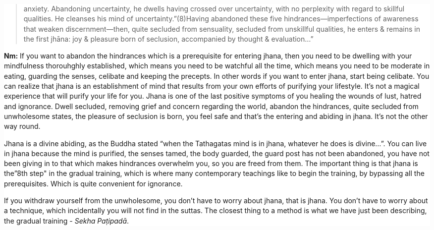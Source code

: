 > anxiety. Abandoning uncertainty, he dwells having crossed over
> uncertainty, with no perplexity with regard to skillful qualities. He
> cleanses his mind of uncertainty.”(8)Having abandoned these five
> hindrances—imperfections of awareness that weaken discernment—then,
> quite secluded from sensuality, secluded from unskillful qualities, he
> enters & remains in the first jhāna: joy & pleasure born of seclusion,
> accompanied by thought & evaluation…”

</div>

**Nm:** If you want to abandon the hindrances which is a prerequisite
for entering jhana, then you need to be dwelling with your mindfulness
thorouhghly established, which means you need to be watchful all the
time, which means you need to be moderate in eating, guarding the
senses, celibate and keeping the precepts. In other words if you want to
enter jhana, start being celibate. You can realize that jhana is an
establishment of mind that results from your own efforts of purifying
your lifestyle. It’s not a magical experience that will purify your life
for you. Jhana is one of the last positive symptoms of you healing the
wounds of lust, hatred and ignorance. Dwell secluded, removing grief and
concern regarding the world, abandon the hindrances, quite secluded from
unwholesome states, the pleasure of seclusion is born, you feel safe and
that’s the entering and abiding in jhana. It’s not the other way round.

Jhana is a divine abiding, as the Buddha stated “when the Tathagatas
mind is in jhana, whatever he does is divine…”. You can live in jhana
because the mind is purified, the senses tamed, the body guarded, the
guard post has not been abandoned, you have not been giving in to that
which makes hindrances overwhelm you, so you are freed from them. The
important thing is that jhana is the”8th step" in the gradual training,
which is where many contemporary teachings like to begin the training,
by bypassing all the prerequisites. Which is quite convenient for
ignorance.

If you withdraw yourself from the unwholesome, you don’t have to worry
about jhana, that is jhana. You don’t have to worry about a technique,
which incidentally you will not find in the suttas. The closest thing to
a method is what we have just been describing, the gradual training -
<span lang="pi">*Sekha Paṭipadā*</span>.
